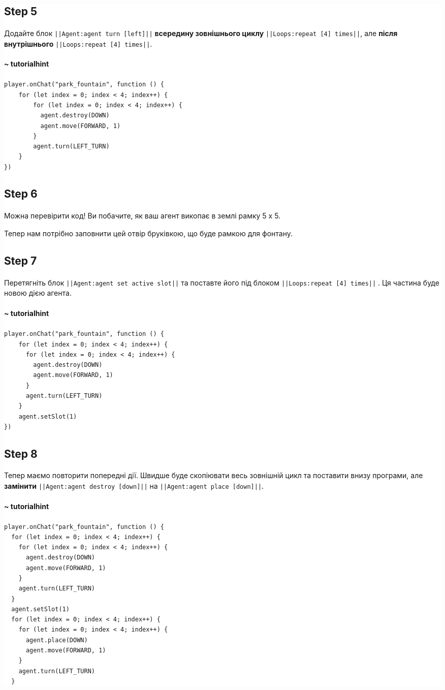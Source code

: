 
## Step 5
Додайте блок ``||Agent:agent turn [left]||`` **всередину зовнішнього циклу** ``||Loops:repeat [4] times||``, але **після внутрішнього** ``||Loops:repeat [4] times||``.

#### ~ tutorialhint
``` blocks
player.onChat("park_fountain", function () {
    for (let index = 0; index < 4; index++) {
        for (let index = 0; index < 4; index++) {
          agent.destroy(DOWN)
          agent.move(FORWARD, 1)
        }
        agent.turn(LEFT_TURN)
    }
})
```

## Step 6
Можна перевірити код! Ви побачите, як ваш агент викопає в землі рамку 5 х 5.

Тепер нам потрібно заповнити цей отвір бруківкою, що буде рамкою для фонтану.

## Step 7
Перетягніть блок ``||Agent:agent set active slot||`` та поставте його під блоком ``||Loops:repeat [4] times||`` . Ця частина буде новою дією агента.

#### ~ tutorialhint
``` blocks
player.onChat("park_fountain", function () {
    for (let index = 0; index < 4; index++) {
      for (let index = 0; index < 4; index++) {
        agent.destroy(DOWN)
        agent.move(FORWARD, 1)
      }
      agent.turn(LEFT_TURN)
    }
    agent.setSlot(1)
})
```

## Step 8
Тепер маємо повторити попередні дії. Швидше буде скопіювати весь зовнішній цикл та поставити внизу програми, але **замінити** ``||Agent:agent destroy [down]||`` на ``||Agent:agent place [down]||``.  

#### ~ tutorialhint
``` blocks
player.onChat("park_fountain", function () {
  for (let index = 0; index < 4; index++) {
    for (let index = 0; index < 4; index++) {
      agent.destroy(DOWN)
      agent.move(FORWARD, 1)
    }
    agent.turn(LEFT_TURN)
  }
  agent.setSlot(1)
  for (let index = 0; index < 4; index++) {
    for (let index = 0; index < 4; index++) {
      agent.place(DOWN)
      agent.move(FORWARD, 1)
    }
    agent.turn(LEFT_TURN)
  }
```